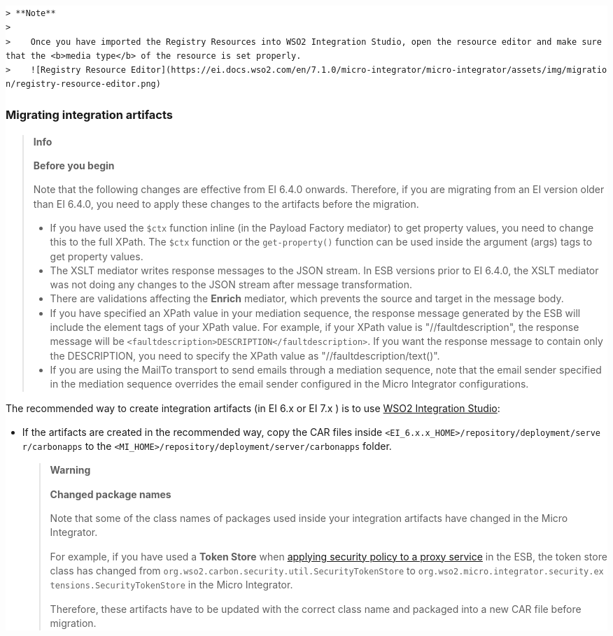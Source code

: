 	> **Note**
	>
	>    Once you have imported the Registry Resources into WSO2 Integration Studio, open the resource editor and make sure that the <b>media type</b> of the resource is set properly.
	>    ![Registry Resource Editor](https://ei.docs.wso2.com/en/7.1.0/micro-integrator/micro-integrator/assets/img/migration/registry-resource-editor.png)

### Migrating integration artifacts

> **Info**
> 
> **Before you begin**
> 
>	Note that the following changes are effective from EI 6.4.0 onwards. Therefore, if you are migrating from an EI version older than EI 6.4.0, you need to apply these changes to the artifacts before the migration.
>
>	-	If you have used the `$ctx` function inline (in the Payload Factory mediator) to get property values, you need to change this to the full XPath. The `$ctx` function or the `get-property()` function can be used inside the argument (args) tags to get property values.
>	-	The XSLT mediator writes response messages to the JSON stream. In ESB versions prior to EI 6.4.0, the XSLT mediator was not doing any changes to the JSON stream after message transformation.
>	-	There are validations affecting the <b>Enrich</b> mediator, which prevents the source and target in the message body.
>	-	If you have specified an XPath value in your mediation sequence, the response message generated by the ESB will include the element tags of your XPath value. For example, if your XPath value is "//faultdescription", the response message will be `<faultdescription>DESCRIPTION</faultdescription>`. If you want the response message to contain only the DESCRIPTION, you need to specify the XPath value as "//faultdescription/text()".
>	-	If you are using the MailTo transport to send emails through a mediation sequence, note that the email sender specified in the mediation sequence overrides the email sender configured in the Micro Integrator configurations.

The recommended way to create integration artifacts (in EI 6.x or EI 7.x ) is to use [WSO2 Integration Studio](https://ei.docs.wso2.com/en/7.1.0/micro-integrator/develop/WSO2-Integration-Studio):

- If the artifacts are created in the recommended way, copy the CAR files inside `<EI_6.x.x_HOME>/repository/deployment/server/carbonapps` to the `<MI_HOME>/repository/deployment/server/carbonapps` folder.

	> **Warning**
	>
	> **Changed package names**
	>
	>	Note that some of the class names of packages used inside your integration artifacts have changed in the Micro Integrator. 
	>
	>	For example, if you have used a <b>Token Store</b> when [applying security policy to a proxy service](https://ei.docs.wso2.com/en/7.1.0/micro-integrator/develop/advanced-development/applying-security-to-a-proxy-service) in the ESB, the token store class has changed from `org.wso2.carbon.security.util.SecurityTokenStore` to `org.wso2.micro.integrator.security.extensions.SecurityTokenStore` in the Micro Integrator. 
	>
	>	Therefore, these artifacts have to be updated with the correct class name and packaged into a new CAR file before migration.
